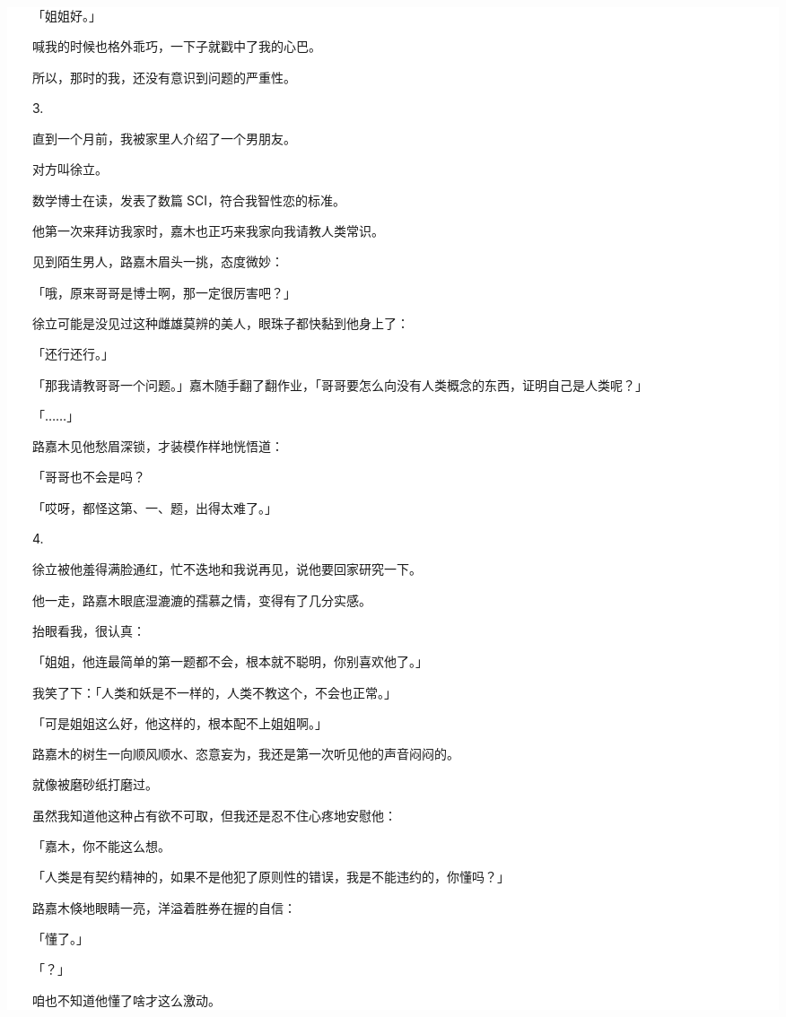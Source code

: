 &emsp;&emsp;「姐姐好。」  
  
&emsp;&emsp;喊我的时候也格外乖巧，一下子就戳中了我的心巴。  
  
&emsp;&emsp;所以，那时的我，还没有意识到问题的严重性。  
  
&emsp;&emsp;3.  
  
&emsp;&emsp;直到一个月前，我被家里人介绍了一个男朋友。  
  
&emsp;&emsp;对方叫徐立。  
  
&emsp;&emsp;数学博士在读，发表了数篇 SCI，符合我智性恋的标准。  
  
&emsp;&emsp;他第一次来拜访我家时，嘉木也正巧来我家向我请教人类常识。  
  
&emsp;&emsp;见到陌生男人，路嘉木眉头一挑，态度微妙：  
  
&emsp;&emsp;「哦，原来哥哥是博士啊，那一定很厉害吧？」  
  
&emsp;&emsp;徐立可能是没见过这种雌雄莫辨的美人，眼珠子都快黏到他身上了：  
  
&emsp;&emsp;「还行还行。」  
  
&emsp;&emsp;「那我请教哥哥一个问题。」嘉木随手翻了翻作业，「哥哥要怎么向没有人类概念的东西，证明自己是人类呢？」  
  
&emsp;&emsp;「……」  
  
&emsp;&emsp;路嘉木见他愁眉深锁，才装模作样地恍悟道：  
  
&emsp;&emsp;「哥哥也不会是吗？  
  
&emsp;&emsp;「哎呀，都怪这第、一、题，出得太难了。」  
  
&emsp;&emsp;4.  
  
&emsp;&emsp;徐立被他羞得满脸通红，忙不迭地和我说再见，说他要回家研究一下。  
  
&emsp;&emsp;他一走，路嘉木眼底湿漉漉的孺慕之情，变得有了几分实感。  
  
&emsp;&emsp;抬眼看我，很认真：  
  
&emsp;&emsp;「姐姐，他连最简单的第一题都不会，根本就不聪明，你别喜欢他了。」  
  
&emsp;&emsp;我笑了下：「人类和妖是不一样的，人类不教这个，不会也正常。」  
  
&emsp;&emsp;「可是姐姐这么好，他这样的，根本配不上姐姐啊。」  
  
&emsp;&emsp;路嘉木的树生一向顺风顺水、恣意妄为，我还是第一次听见他的声音闷闷的。  
  
&emsp;&emsp;就像被磨砂纸打磨过。  
  
&emsp;&emsp;虽然我知道他这种占有欲不可取，但我还是忍不住心疼地安慰他：  
  
&emsp;&emsp;「嘉木，你不能这么想。  
  
&emsp;&emsp;「人类是有契约精神的，如果不是他犯了原则性的错误，我是不能违约的，你懂吗？」  
  
&emsp;&emsp;路嘉木倏地眼睛一亮，洋溢着胜券在握的自信：  
  
&emsp;&emsp;「懂了。」  
  
&emsp;&emsp;「？」  
  
&emsp;&emsp;咱也不知道他懂了啥才这么激动。  
  